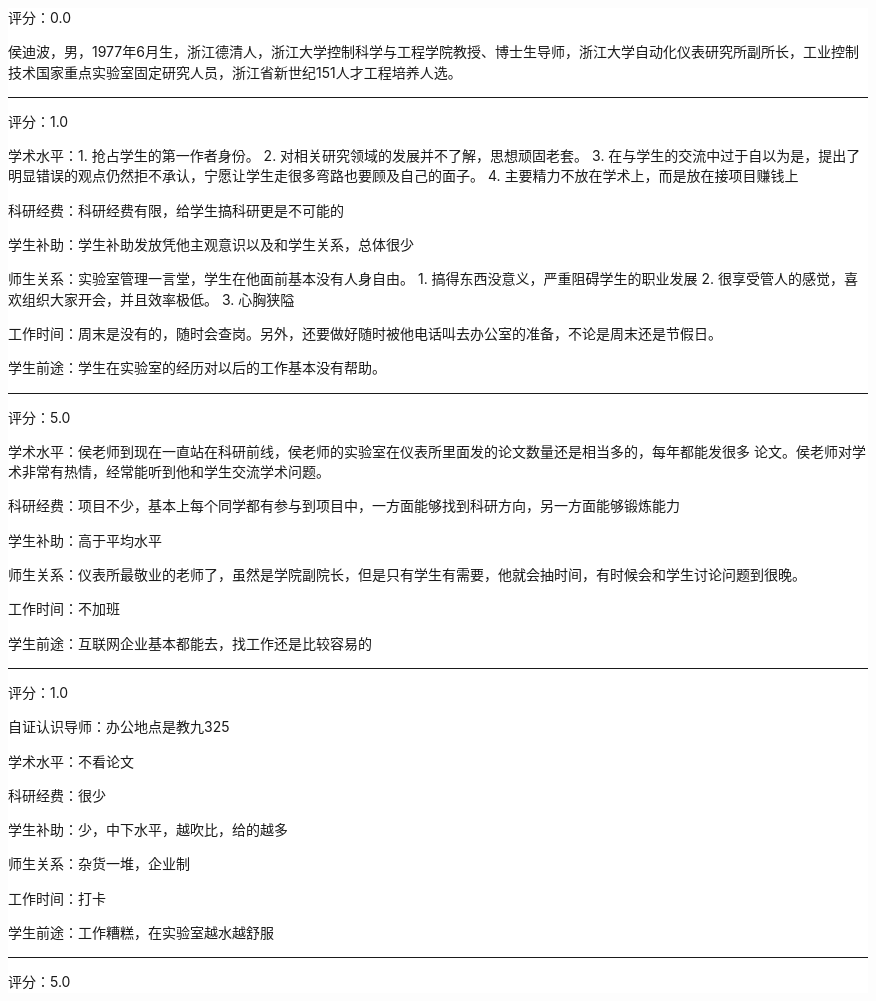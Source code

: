 评分：0.0

侯迪波，男，1977年6月生，浙江德清人，浙江大学控制科学与工程学院教授、博士生导师，浙江大学自动化仪表研究所副所长，工业控制技术国家重点实验室固定研究人员，浙江省新世纪151人才工程培养人选。

* * *

评分：1.0

学术水平：1\. 抢占学生的第一作者身份。
2\. 对相关研究领域的发展并不了解，思想顽固老套。
3\. 在与学生的交流中过于自以为是，提出了明显错误的观点仍然拒不承认，宁愿让学生走很多弯路也要顾及自己的面子。
4\. 主要精力不放在学术上，而是放在接项目赚钱上

科研经费：科研经费有限，给学生搞科研更是不可能的

学生补助：学生补助发放凭他主观意识以及和学生关系，总体很少

师生关系：实验室管理一言堂，学生在他面前基本没有人身自由。
1\. 搞得东西没意义，严重阻碍学生的职业发展
2\. 很享受管人的感觉，喜欢组织大家开会，并且效率极低。
3\. 心胸狭隘

工作时间：周末是没有的，随时会查岗。另外，还要做好随时被他电话叫去办公室的准备，不论是周末还是节假日。

学生前途：学生在实验室的经历对以后的工作基本没有帮助。

* * *

评分：5.0

学术水平：侯老师到现在一直站在科研前线，侯老师的实验室在仪表所里面发的论文数量还是相当多的，每年都能发很多 论文。侯老师对学术非常有热情，经常能听到他和学生交流学术问题。

科研经费：项目不少，基本上每个同学都有参与到项目中，一方面能够找到科研方向，另一方面能够锻炼能力

学生补助：高于平均水平

师生关系：仪表所最敬业的老师了，虽然是学院副院长，但是只有学生有需要，他就会抽时间，有时候会和学生讨论问题到很晚。

工作时间：不加班

学生前途：互联网企业基本都能去，找工作还是比较容易的

* * *

评分：1.0

自证认识导师：办公地点是教九325

学术水平：不看论文

科研经费：很少

学生补助：少，中下水平，越吹比，给的越多

师生关系：杂货一堆，企业制

工作时间：打卡

学生前途：工作糟糕，在实验室越水越舒服

* * *

评分：5.0
